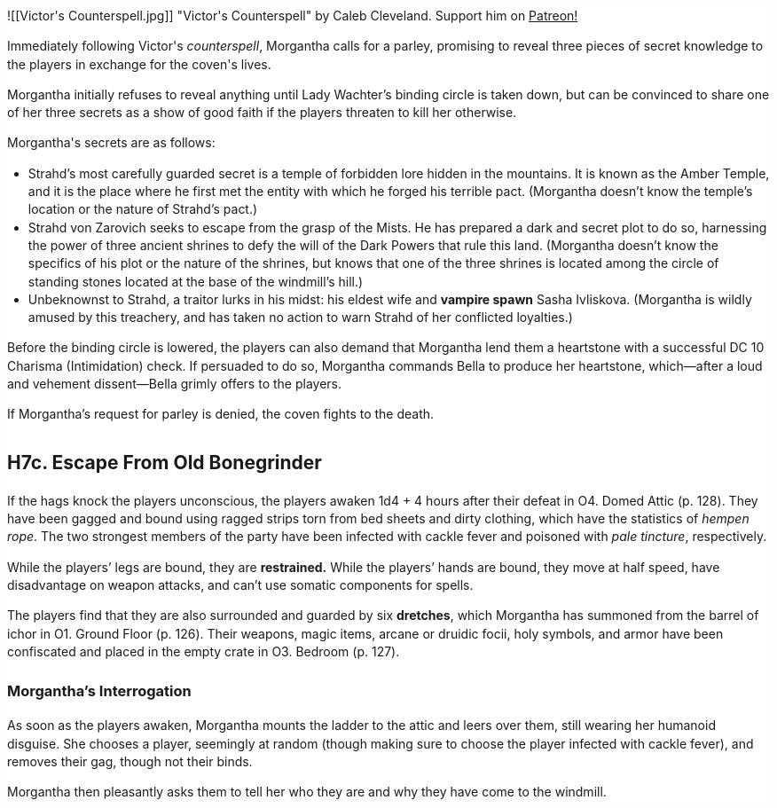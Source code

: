 ![[Victor's Counterspell.jpg]]
<span class="credit">"Victor's Counterspell" by Caleb Cleveland. Support him on <a href="https://patreon.com/calebisdrawing/">Patreon!</a></span>

Immediately following Victor's _counterspell_, Morgantha calls for a parley, promising to reveal three pieces of secret knowledge to the players in exchange for the coven's lives. 

Morgantha initially refuses to reveal anything until Lady Wachter’s binding circle is taken down, but can be convinced to share one of her three secrets as a show of good faith if the players threaten to kill her otherwise. 

Morgantha's secrets are as follows:

* Strahd’s most carefully guarded secret is a temple of forbidden lore hidden in the mountains. It is known as the Amber Temple, and it is the place where he first met the entity with which he forged his terrible pact. (Morgantha doesn’t know the temple’s location or the nature of Strahd’s pact.)
* Strahd von Zarovich seeks to escape from the grasp of the Mists. He has prepared a dark and secret plot to do so, harnessing the power of three ancient shrines to defy the will of the Dark Powers that rule this land. (Morgantha doesn’t know the specifics of his plot or the nature of the shrines, but knows that one of the three shrines is located among the circle of standing stones located at the base of the windmill’s hill.)
* Unbeknownst to Strahd, a traitor lurks in his midst: his eldest wife and **vampire spawn** Sasha Ivliskova. (Morgantha is wildly amused by this treachery, and has taken no action to warn Strahd of her conflicted loyalties.)

Before the binding circle is lowered, the players can also demand that Morgantha lend them a heartstone with a successful DC 10 Charisma (Intimidation) check. If persuaded to do so, Morgantha commands Bella to produce her heartstone, which—after a loud and vehement dissent—Bella grimly offers to the players.

If Morgantha’s request for parley is denied, the coven fights to the death.
## H7c. Escape From Old Bonegrinder
If the hags knock the players unconscious, the players awaken 1d4 + 4 hours after their defeat in <span class="citation">O4. Domed Attic (p. 128)</span>. They have been gagged and bound using ragged strips torn from bed sheets and dirty clothing, which have the statistics of *hempen rope*. The two strongest members of the party have been infected with cackle fever and poisoned with *pale tincture*, respectively.

While the players’ legs are bound, they are **restrained.** While the players’ hands are bound, they move at half speed, have disadvantage on weapon attacks, and can’t use somatic components for spells. 

The players find that they are also surrounded and guarded by six **dretches**, which Morgantha has summoned from the barrel of ichor in <span class="citation">O1. Ground Floor (p. 126)</span>. Their weapons, magic items, arcane or druidic focii, holy symbols, and armor have been confiscated and placed in the empty crate in <span class="citation">O3. Bedroom (p. 127)</span>.
### Morgantha’s Interrogation
As soon as the players awaken, Morgantha mounts the ladder to the attic and leers over them, still wearing her humanoid disguise. She chooses a player, seemingly at random (though making sure to choose the player infected with cackle fever), and removes their gag, though not their binds. 

Morgantha then pleasantly asks them to tell her who they are and why they have come to the windmill.
